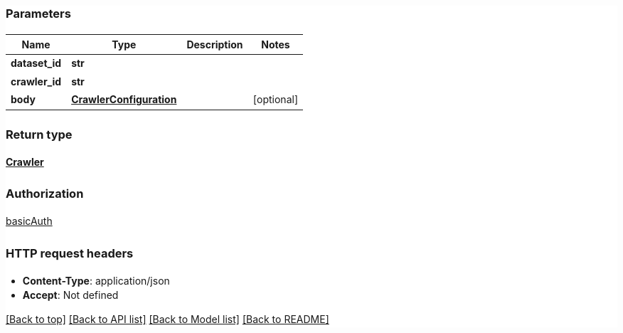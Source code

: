 ### Parameters

Name | Type | Description  | Notes
------------- | ------------- | ------------- | -------------
 **dataset_id** | **str**|  | 
 **crawler_id** | **str**|  | 
 **body** | [**CrawlerConfiguration**](CrawlerConfiguration.md)|  | [optional] 

### Return type

[**Crawler**](Crawler.md)

### Authorization

[basicAuth](../README.md#basicAuth)

### HTTP request headers

 - **Content-Type**: application/json
 - **Accept**: Not defined

[[Back to top]](#) [[Back to API list]](../README.md#documentation-for-api-endpoints) [[Back to Model list]](../README.md#documentation-for-models) [[Back to README]](../README.md)

